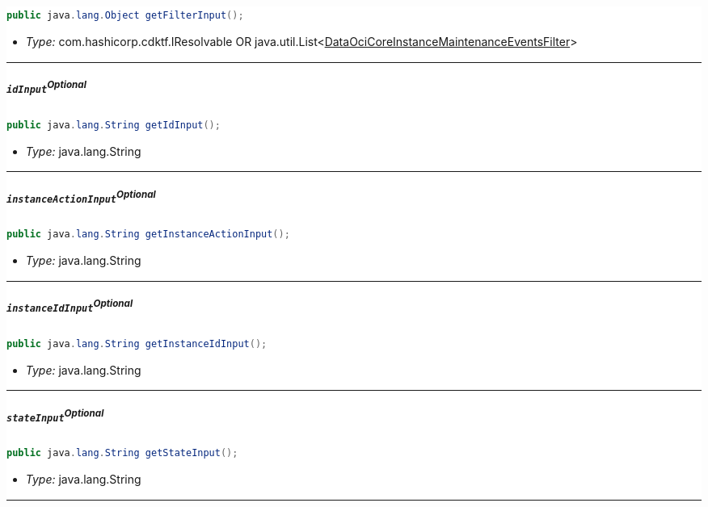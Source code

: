 ```java
public java.lang.Object getFilterInput();
```

- *Type:* com.hashicorp.cdktf.IResolvable OR java.util.List<<a href="#rhizo-co-terraform-provider-oci.dataOciCoreInstanceMaintenanceEvents.DataOciCoreInstanceMaintenanceEventsFilter">DataOciCoreInstanceMaintenanceEventsFilter</a>>

---

##### `idInput`<sup>Optional</sup> <a name="idInput" id="rhizo-co-terraform-provider-oci.dataOciCoreInstanceMaintenanceEvents.DataOciCoreInstanceMaintenanceEvents.property.idInput"></a>

```java
public java.lang.String getIdInput();
```

- *Type:* java.lang.String

---

##### `instanceActionInput`<sup>Optional</sup> <a name="instanceActionInput" id="rhizo-co-terraform-provider-oci.dataOciCoreInstanceMaintenanceEvents.DataOciCoreInstanceMaintenanceEvents.property.instanceActionInput"></a>

```java
public java.lang.String getInstanceActionInput();
```

- *Type:* java.lang.String

---

##### `instanceIdInput`<sup>Optional</sup> <a name="instanceIdInput" id="rhizo-co-terraform-provider-oci.dataOciCoreInstanceMaintenanceEvents.DataOciCoreInstanceMaintenanceEvents.property.instanceIdInput"></a>

```java
public java.lang.String getInstanceIdInput();
```

- *Type:* java.lang.String

---

##### `stateInput`<sup>Optional</sup> <a name="stateInput" id="rhizo-co-terraform-provider-oci.dataOciCoreInstanceMaintenanceEvents.DataOciCoreInstanceMaintenanceEvents.property.stateInput"></a>

```java
public java.lang.String getStateInput();
```

- *Type:* java.lang.String

---